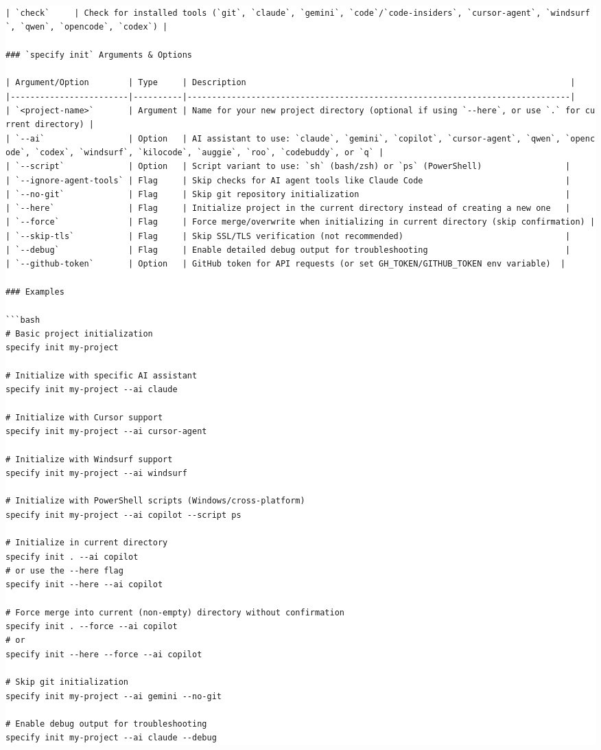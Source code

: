 ```
| `check`     | Check for installed tools (`git`, `claude`, `gemini`, `code`/`code-insiders`, `cursor-agent`, `windsurf`, `qwen`, `opencode`, `codex`) |

### `specify init` Arguments & Options

| Argument/Option        | Type     | Description                                                                  |
|------------------------|----------|------------------------------------------------------------------------------|
| `<project-name>`       | Argument | Name for your new project directory (optional if using `--here`, or use `.` for current directory) |
| `--ai`                 | Option   | AI assistant to use: `claude`, `gemini`, `copilot`, `cursor-agent`, `qwen`, `opencode`, `codex`, `windsurf`, `kilocode`, `auggie`, `roo`, `codebuddy`, or `q` |
| `--script`             | Option   | Script variant to use: `sh` (bash/zsh) or `ps` (PowerShell)                 |
| `--ignore-agent-tools` | Flag     | Skip checks for AI agent tools like Claude Code                             |
| `--no-git`             | Flag     | Skip git repository initialization                                          |
| `--here`               | Flag     | Initialize project in the current directory instead of creating a new one   |
| `--force`              | Flag     | Force merge/overwrite when initializing in current directory (skip confirmation) |
| `--skip-tls`           | Flag     | Skip SSL/TLS verification (not recommended)                                 |
| `--debug`              | Flag     | Enable detailed debug output for troubleshooting                            |
| `--github-token`       | Option   | GitHub token for API requests (or set GH_TOKEN/GITHUB_TOKEN env variable)  |

### Examples

```bash
# Basic project initialization
specify init my-project

# Initialize with specific AI assistant
specify init my-project --ai claude

# Initialize with Cursor support
specify init my-project --ai cursor-agent

# Initialize with Windsurf support
specify init my-project --ai windsurf

# Initialize with PowerShell scripts (Windows/cross-platform)
specify init my-project --ai copilot --script ps

# Initialize in current directory
specify init . --ai copilot
# or use the --here flag
specify init --here --ai copilot

# Force merge into current (non-empty) directory without confirmation
specify init . --force --ai copilot
# or
specify init --here --force --ai copilot

# Skip git initialization
specify init my-project --ai gemini --no-git

# Enable debug output for troubleshooting
specify init my-project --ai claude --debug
```